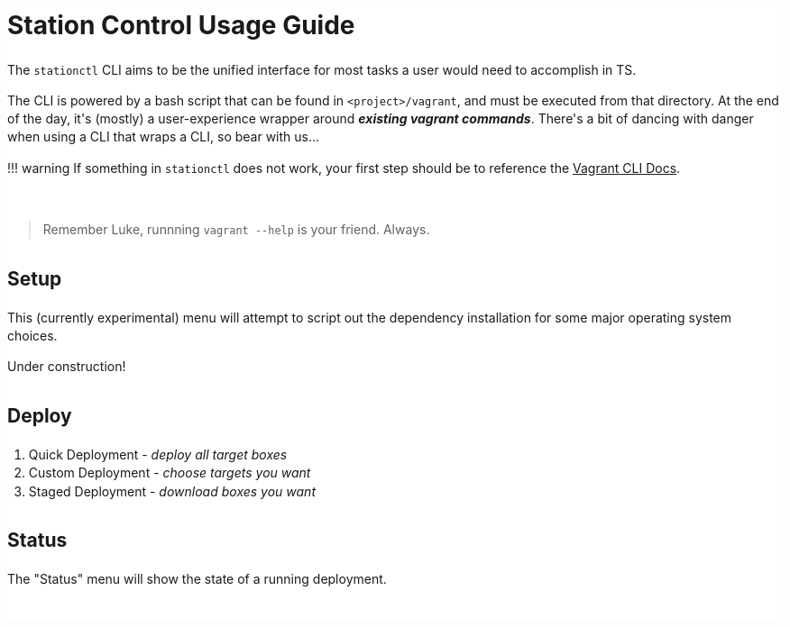 # Station Control Usage Guide

The `stationctl` CLI aims to be the unified interface for most tasks a user would need to accomplish in TS. 

The CLI is powered by a bash script that can be found in `<project>/vagrant`, and must be executed from that directory. At the end of the day, it's (mostly) a user-experience wrapper around ***existing vagrant commands***. There's a bit of dancing with danger when using a CLI that wraps a CLI, so bear with us...

!!! warning
    If something in `stationctl` does not work, your first step should be to reference the [Vagrant CLI Docs](https://www.vagrantup.com/docs/cli).


<br>

> Remember Luke, runnning `vagrant --help` is your friend. Always. 



## Setup

This (currently experimental) menu will attempt to script out the dependency installation for some major operating system choices.

Under construction!


## Deploy

1. Quick Deployment - _deploy all target boxes_
2. Custom Deployment - _choose targets you want_
3. Staged Deployment - _download boxes you want_


## Status

The "Status" menu will show the state of a running deployment.  

<br>
<p align="center">